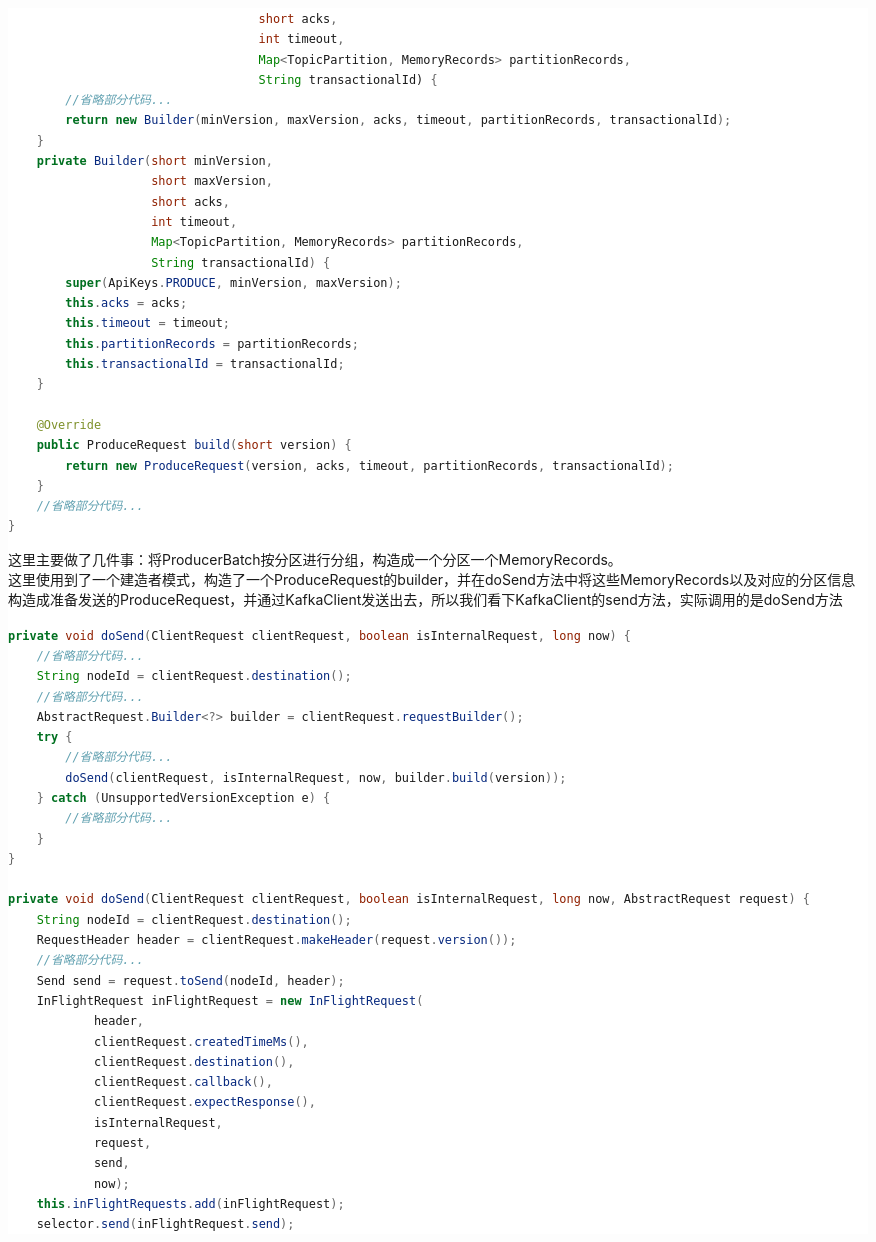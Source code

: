 ```java
                                   short acks,
                                   int timeout,
                                   Map<TopicPartition, MemoryRecords> partitionRecords,
                                   String transactionalId) {
        //省略部分代码...
        return new Builder(minVersion, maxVersion, acks, timeout, partitionRecords, transactionalId);
    }
    private Builder(short minVersion,
                    short maxVersion,
                    short acks,
                    int timeout,
                    Map<TopicPartition, MemoryRecords> partitionRecords,
                    String transactionalId) {
        super(ApiKeys.PRODUCE, minVersion, maxVersion);
        this.acks = acks;
        this.timeout = timeout;
        this.partitionRecords = partitionRecords;
        this.transactionalId = transactionalId;
    }

    @Override
    public ProduceRequest build(short version) {
        return new ProduceRequest(version, acks, timeout, partitionRecords, transactionalId);
    }
    //省略部分代码...
}            
```
这里主要做了几件事：将ProducerBatch按分区进行分组，构造成一个分区一个MemoryRecords。<br>
这里使用到了一个建造者模式，构造了一个ProduceRequest的builder，并在doSend方法中将这些MemoryRecords以及对应的分区信息构造成准备发送的ProduceRequest，并通过KafkaClient发送出去，所以我们看下KafkaClient的send方法，实际调用的是doSend方法
```java
private void doSend(ClientRequest clientRequest, boolean isInternalRequest, long now) {
    //省略部分代码...
    String nodeId = clientRequest.destination();
    //省略部分代码...
    AbstractRequest.Builder<?> builder = clientRequest.requestBuilder();
    try {
        //省略部分代码...
        doSend(clientRequest, isInternalRequest, now, builder.build(version));
    } catch (UnsupportedVersionException e) {
        //省略部分代码...
    }
}

private void doSend(ClientRequest clientRequest, boolean isInternalRequest, long now, AbstractRequest request) {
    String nodeId = clientRequest.destination();
    RequestHeader header = clientRequest.makeHeader(request.version());
    //省略部分代码...
    Send send = request.toSend(nodeId, header);
    InFlightRequest inFlightRequest = new InFlightRequest(
            header,
            clientRequest.createdTimeMs(),
            clientRequest.destination(),
            clientRequest.callback(),
            clientRequest.expectResponse(),
            isInternalRequest,
            request,
            send,
            now);
    this.inFlightRequests.add(inFlightRequest);
    selector.send(inFlightRequest.send);
```
